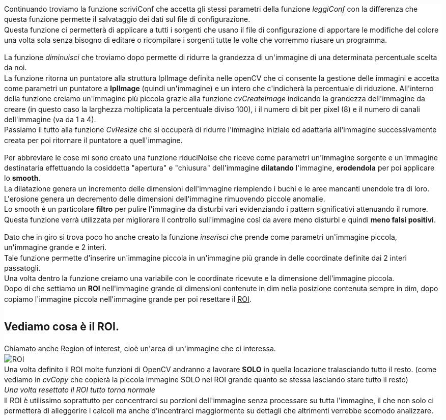 


Continuando troviamo la funzione scriviConf che accetta gli stessi parametri della funzione *leggiConf* con la differenza che questa funzione permette il salvataggio dei dati sul file di configurazione.   
Questa funzione ci permetterà di applicare a tutti i sorgenti che usano il file di configurazione di apportare le modifiche del colore una volta sola senza bisogno di editare o ricompilare i sorgenti tutte le volte che vorremmo riusare un programma.

La funzione *diminuisci* che troviamo dopo permette di ridurre la grandezza di un'immagine di una determinata percentuale scelta da noi.   
La funzione ritorna un puntatore alla struttura IplImage definita nelle openCV che ci consente la gestione delle immagini e accetta come parametri un puntatore a **IplImage** (quindi un'immagine) e un intero che c'indicherà la percentuale di riduzione.
All'interno della funzione creiamo un'immagine più piccola grazie alla funzione *cvCreateImage* indicando la grandezza dell'immagine da creare (in questo caso la larghezza moltiplicata la percentuale diviso 100), i il numero di bit per pixel (8) e il numero di canali dell'immagine (va da 1 a 4).   
Passiamo il tutto alla funzione *CvResize* che si occuperà di ridurre l'immagine iniziale ed adattarla all'immagine successivamente creata per poi ritornare il puntatore a quell'immagine.

Per abbreviare le cose mi sono creato una funzione riduciNoise che riceve come parametri un'immagine sorgente e un'immagine destinataria effettuando la cosiddetta "apertura" e "chiusura" dell'immagine **dilatando** l'immagine, **erodendola** per poi applicare lo **smooth**.   
La dilatazione genera un incremento delle dimensioni dell'immagine riempiendo i buchi e le aree mancanti unendole tra di loro.   
L'erosione genera un decremento delle dimensioni dell'immagine rimuovendo piccole anomalie.   
Lo smooth è un particolare **filtro** per pulire l'immagine da disturbi vari evidenziando i pattern significativi attenuando il rumore.   
Questa funzione verrà utilizzata per migliorare il controllo sull'immagine così da avere meno disturbi e quindi **meno falsi positivi**.

Dato che in giro si trova poco ho anche creato la funzione *inserisci* che prende come parametri un'immagine piccola, un'immagine grande e 2 interi.   
Tale funzione permette d'inserire un'immagine piccola in un'immagine più grande in delle coordinate definite dai 2 interi passatogli.   
Una volta dentro la funzione creiamo una variabile con le coordinate ricevute e la dimensione dell'immagine piccola.   
Dopo di che settiamo un **ROI** nell'immagine grande di dimensioni contenute in dim nella posizione contenuta sempre in dim, dopo copiamo l'immagine piccola nell'immagine grande per poi resettare il [ROI](http://en.wikipedia.org/wiki/Region_of_Interest).

## Vediamo cosa è il ROI.
Chiamato anche Region of interest, cioè un'area di un'immagine che ci interessa.   
![ROI]({{site.image_url}}/examproject-parte-un-mezzo-1.gif)   
Una volta definito il ROI molte funzioni di OpenCV andranno a lavorare **SOLO** in quella locazione tralasciando tutto il resto. (come vediamo in *cvCopy* che copierà la piccola immagine SOLO nel ROI grande quanto se stessa lasciando stare tutto il resto)   
_Una volta resettato il ROI tutto torna normale_   
Il ROI è utilissimo soprattutto per concentrarci su porzioni dell'immagine senza processare su tutta l'immagine, il che non solo ci permetterà di alleggerire i calcoli ma anche d'incentrarci maggiormente su dettagli che altrimenti verrebbe scomodo analizzare.
